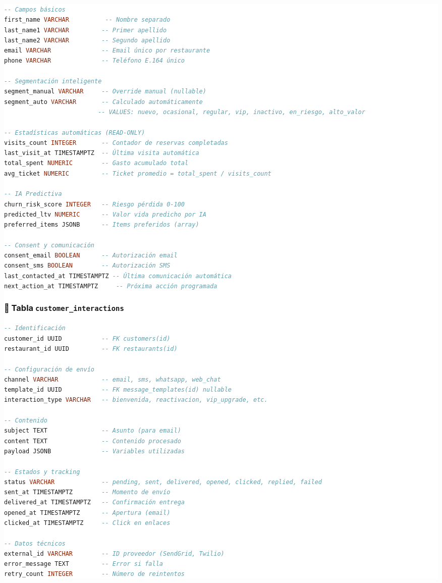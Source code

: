 ```sql
-- Campos básicos
first_name VARCHAR          -- Nombre separado
last_name1 VARCHAR         -- Primer apellido  
last_name2 VARCHAR         -- Segundo apellido
email VARCHAR              -- Email único por restaurante
phone VARCHAR              -- Teléfono E.164 único

-- Segmentación inteligente
segment_manual VARCHAR     -- Override manual (nullable)
segment_auto VARCHAR       -- Calculado automáticamente
                          -- VALUES: nuevo, ocasional, regular, vip, inactivo, en_riesgo, alto_valor

-- Estadísticas automáticas (READ-ONLY)
visits_count INTEGER       -- Contador de reservas completadas
last_visit_at TIMESTAMPTZ  -- Última visita automática
total_spent NUMERIC        -- Gasto acumulado total
avg_ticket NUMERIC         -- Ticket promedio = total_spent / visits_count

-- IA Predictiva
churn_risk_score INTEGER   -- Riesgo pérdida 0-100
predicted_ltv NUMERIC      -- Valor vida predicho por IA
preferred_items JSONB      -- Items preferidos (array)

-- Consent y comunicación
consent_email BOOLEAN      -- Autorización email
consent_sms BOOLEAN        -- Autorización SMS
last_contacted_at TIMESTAMPTZ -- Última comunicación automática
next_action_at TIMESTAMPTZ     -- Próxima acción programada
```

### **📧 Tabla `customer_interactions`**

```sql
-- Identificación
customer_id UUID           -- FK customers(id)
restaurant_id UUID         -- FK restaurants(id)

-- Configuración de envío
channel VARCHAR            -- email, sms, whatsapp, web_chat
template_id UUID           -- FK message_templates(id) nullable
interaction_type VARCHAR   -- bienvenida, reactivacion, vip_upgrade, etc.

-- Contenido
subject TEXT               -- Asunto (para email)
content TEXT               -- Contenido procesado
payload JSONB              -- Variables utilizadas

-- Estados y tracking
status VARCHAR             -- pending, sent, delivered, opened, clicked, replied, failed
sent_at TIMESTAMPTZ        -- Momento de envío
delivered_at TIMESTAMPTZ   -- Confirmación entrega
opened_at TIMESTAMPTZ      -- Apertura (email)
clicked_at TIMESTAMPTZ     -- Click en enlaces

-- Datos técnicos
external_id VARCHAR        -- ID proveedor (SendGrid, Twilio)
error_message TEXT         -- Error si falla
retry_count INTEGER        -- Número de reintentos
```
